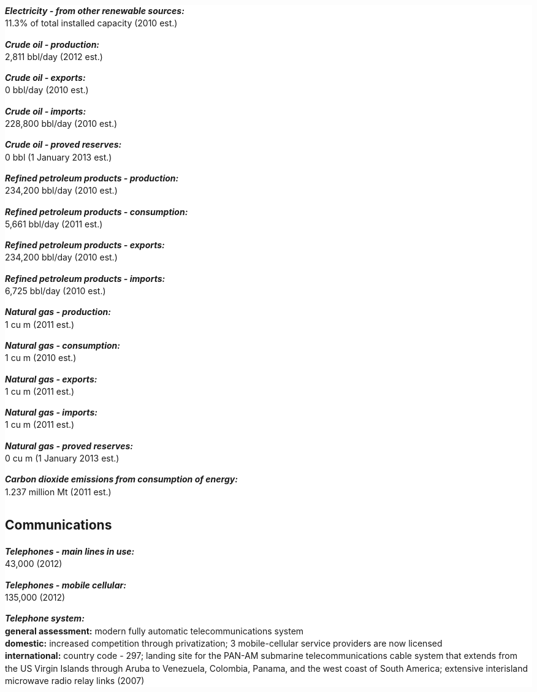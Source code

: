 **_Electricity - from other renewable sources:_**   
11.3% of total installed capacity (2010 est.)

**_Crude oil - production:_**   
2,811 bbl/day (2012 est.)

**_Crude oil - exports:_**   
0 bbl/day (2010 est.)

**_Crude oil - imports:_**   
228,800 bbl/day (2010 est.)

**_Crude oil - proved reserves:_**   
0 bbl (1 January 2013 est.)

**_Refined petroleum products - production:_**   
234,200 bbl/day (2010 est.)

**_Refined petroleum products - consumption:_**   
5,661 bbl/day (2011 est.)

**_Refined petroleum products - exports:_**   
234,200 bbl/day (2010 est.)

**_Refined petroleum products - imports:_**   
6,725 bbl/day (2010 est.)

**_Natural gas - production:_**   
1 cu m (2011 est.)

**_Natural gas - consumption:_**   
1 cu m (2010 est.)

**_Natural gas - exports:_**   
1 cu m (2011 est.)

**_Natural gas - imports:_**   
1 cu m (2011 est.)

**_Natural gas - proved reserves:_**   
0 cu m (1 January 2013 est.)

**_Carbon dioxide emissions from consumption of energy:_**   
1.237 million Mt (2011 est.)


## Communications

**_Telephones - main lines in use:_**   
43,000 (2012)

**_Telephones - mobile cellular:_**   
135,000 (2012)

**_Telephone system:_**   
**general assessment:** modern fully automatic telecommunications system   
**domestic:** increased competition through privatization; 3 mobile-cellular service providers are now licensed   
**international:** country code - 297; landing site for the PAN-AM submarine telecommunications cable system that extends from the US Virgin Islands through Aruba to Venezuela, Colombia, Panama, and the west coast of South America; extensive interisland microwave radio relay links (2007)
